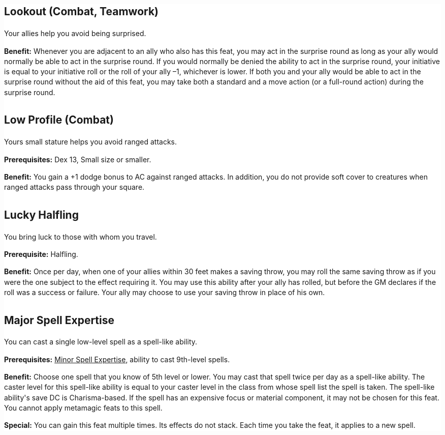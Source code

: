 ## Lookout (Combat, Teamwork)

Your allies help you avoid being surprised.

**Benefit:** Whenever you are adjacent to an ally who also has this
feat, you may act in the surprise round as long as your ally would
normally be able to act in the surprise round. If you would normally be
denied the ability to act in the surprise round, your initiative is
equal to your initiative roll or the roll of your ally –1, whichever is
lower. If both you and your ally would be able to act in the surprise
round without the aid of this feat, you may take both a standard and a
move action (or a full-round action) during the surprise round.

## Low Profile (Combat)

Yours small stature helps you avoid ranged attacks.

**Prerequisites:** Dex 13, Small size or smaller.

**Benefit:** You gain a +1 dodge bonus to AC against ranged attacks. In
addition, you do not provide soft cover to creatures when ranged attacks
pass through your square.

## Lucky Halfling

You bring luck to those with whom you travel.

**Prerequisite:** Halfling.

**Benefit:** Once per day, when one of your allies within 30 feet makes
a saving throw, you may roll the same saving throw as if you were the
one subject to the effect requiring it. You may use this ability after
your ally has rolled, but before the GM declares if the roll was a
success or failure. Your ally may choose to use your saving throw in
place of his own.

## Major Spell Expertise

You can cast a single low-level spell as a spell-like ability.

**Prerequisites:** [Minor Spell Expertise](#minor-spell-expertise),
ability to cast 9th-level spells.

**Benefit:** Choose one spell that you know of 5th level or lower. You
may cast that spell twice per day as a spell-like ability. The caster
level for this spell-like ability is equal to your caster level in the
class from whose spell list the spell is taken. The spell-like ability's
save DC is Charisma-based. If the spell has an expensive focus or
material component, it may not be chosen for this feat. You cannot apply
metamagic feats to this spell.

**Special:** You can gain this feat multiple times. Its effects do not
stack. Each time you take the feat, it applies to a new spell.
